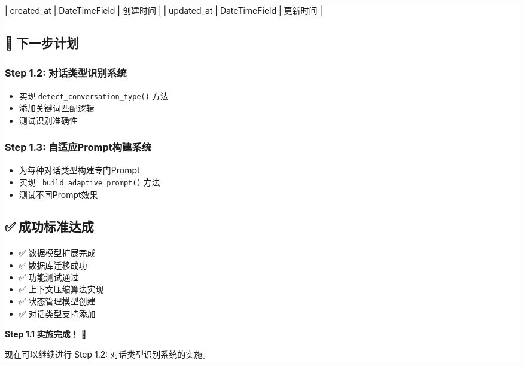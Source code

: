 | created_at | DateTimeField | 创建时间 |
| updated_at | DateTimeField | 更新时间 |

## 🎯 **下一步计划**

### **Step 1.2: 对话类型识别系统**
- 实现 `detect_conversation_type()` 方法
- 添加关键词匹配逻辑
- 测试识别准确性

### **Step 1.3: 自适应Prompt构建系统**
- 为每种对话类型构建专门Prompt
- 实现 `_build_adaptive_prompt()` 方法
- 测试不同Prompt效果

## ✅ **成功标准达成**

- ✅ 数据模型扩展完成
- ✅ 数据库迁移成功
- ✅ 功能测试通过
- ✅ 上下文压缩算法实现
- ✅ 状态管理模型创建
- ✅ 对话类型支持添加

**Step 1.1 实施完成！** 🎉

现在可以继续进行 Step 1.2: 对话类型识别系统的实施。
